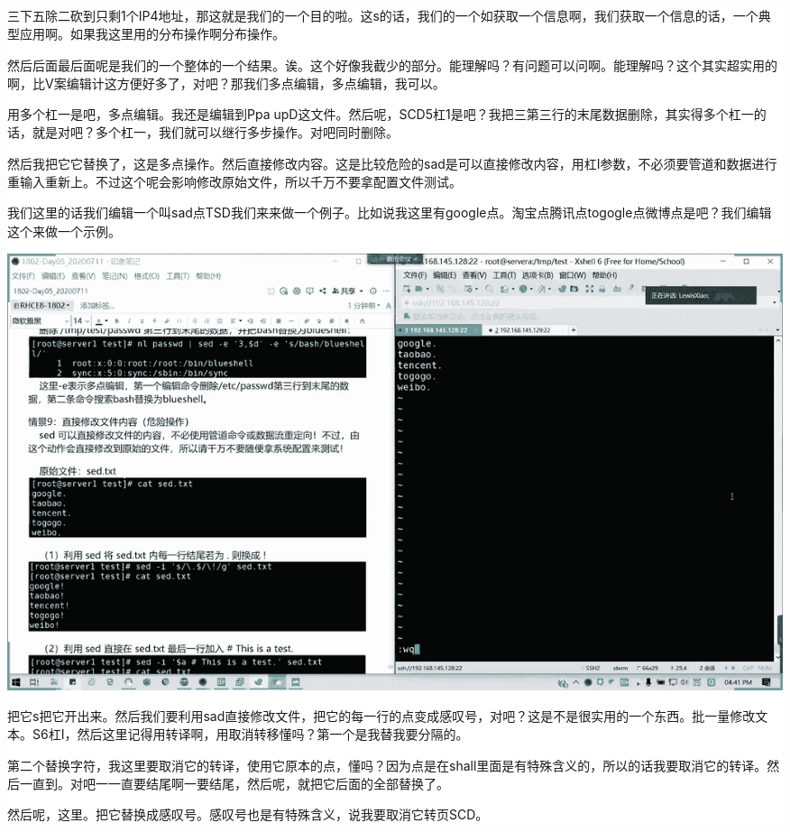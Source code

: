 三下五除二砍到只剩1个IP4地址，那这就是我们的一个目的啦。这s的话，我们的一个如获取一个信息啊，我们获取一个信息的话，一个典型应用啊。如果我这里用的分布操作啊分布操作。

然后后面最后面呢是我们的一个整体的一个结果。诶。这个好像我截少的部分。能理解吗？有问题可以问啊。能理解吗？这个其实超实用的啊，比V案编辑计这方便好多了，对吧？那我们多点编辑，多点编辑，我可以。

用多个杠一是吧，多点编辑。我还是编辑到Ppa upD这文件。然后呢，SCD5杠1是吧？我把三第三行的末尾数据删除，其实得多个杠一的话，就是对吧？多个杠一，我们就可以继行多步操作。对吧同时删除。

然后我把它它替换了，这是多点操作。然后直接修改内容。这是比较危险的sad是可以直接修改内容，用杠I参数，不必须要管道和数据进行重输入重新上。不过这个呢会影响修改原始文件，所以千万不要拿配置文件测试。

我们这里的话我们编辑一个叫sad点TSD我们来来做一个例子。比如说我这里有google点。淘宝点腾讯点togogle点微博点是吧？我们编辑这个来做一个示例。



![](img/4ab0770c5518c4b86a269cf5bdbb3f54_121.png)

把它s把它开出来。然后我们要利用sad直接修改文件，把它的每一行的点变成感叹号，对吧？这是不是很实用的一个东西。批一量修改文本。S6杠I，然后这里记得用转译啊，用取消转移懂吗？第一个是我替我要分隔的。

第二个替换字符，我这里要取消它的转译，使用它原本的点，懂吗？因为点是在shall里面是有特殊含义的，所以的话我要取消它的转译。然后一直到。对吧一一直要结尾啊一要结尾，然后呢，就把它后面的全部替换了。

然后呢，这里。把它替换成感叹号。感叹号也是有特殊含义，说我要取消它转页SCD。
